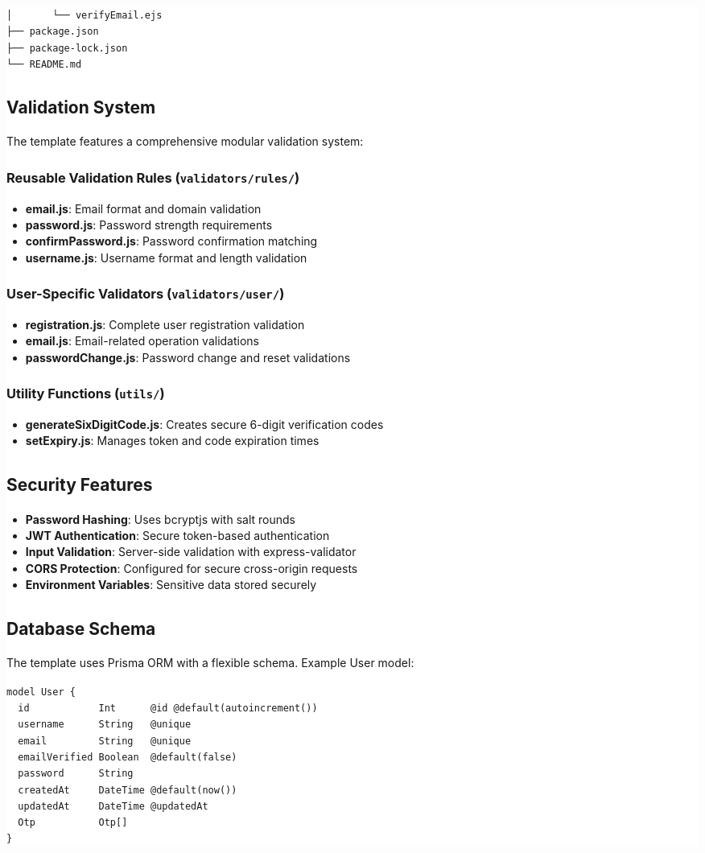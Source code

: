 ```
│       └── verifyEmail.ejs
├── package.json
├── package-lock.json
└── README.md
```

## Validation System

The template features a comprehensive modular validation system:

### Reusable Validation Rules (`validators/rules/`)
- **email.js**: Email format and domain validation
- **password.js**: Password strength requirements
- **confirmPassword.js**: Password confirmation matching
- **username.js**: Username format and length validation

### User-Specific Validators (`validators/user/`)
- **registration.js**: Complete user registration validation
- **email.js**: Email-related operation validations
- **passwordChange.js**: Password change and reset validations

### Utility Functions (`utils/`)
- **generateSixDigitCode.js**: Creates secure 6-digit verification codes
- **setExpiry.js**: Manages token and code expiration times

## Security Features

- **Password Hashing**: Uses bcryptjs with salt rounds
- **JWT Authentication**: Secure token-based authentication
- **Input Validation**: Server-side validation with express-validator
- **CORS Protection**: Configured for secure cross-origin requests
- **Environment Variables**: Sensitive data stored securely

## Database Schema

The template uses Prisma ORM with a flexible schema. Example User model:

```prisma
model User {
  id            Int      @id @default(autoincrement())
  username      String   @unique
  email         String   @unique
  emailVerified Boolean  @default(false)
  password      String
  createdAt     DateTime @default(now())
  updatedAt     DateTime @updatedAt
  Otp           Otp[]
}
```
